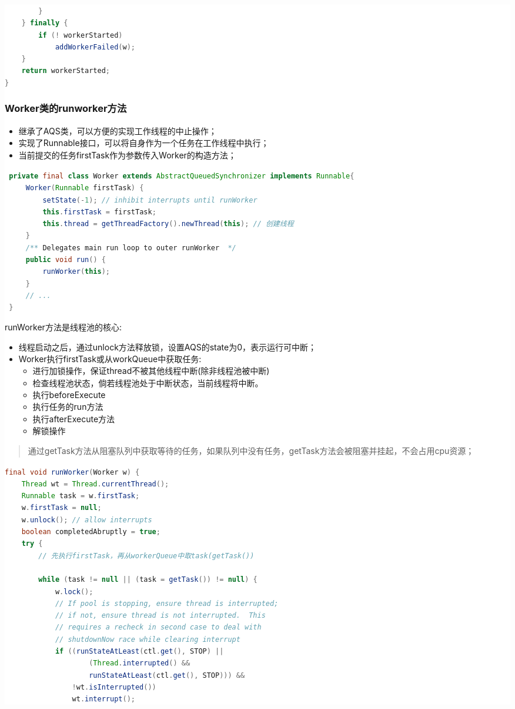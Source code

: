 ```java
        }
    } finally {
        if (! workerStarted)
            addWorkerFailed(w);
    }
    return workerStarted;
}

```

###  Worker类的runworker方法

- 继承了AQS类，可以方便的实现工作线程的中止操作；
- 实现了Runnable接口，可以将自身作为一个任务在工作线程中执行；
- 当前提交的任务firstTask作为参数传入Worker的构造方法；

```java
 private final class Worker extends AbstractQueuedSynchronizer implements Runnable{
     Worker(Runnable firstTask) {
         setState(-1); // inhibit interrupts until runWorker
         this.firstTask = firstTask;
         this.thread = getThreadFactory().newThread(this); // 创建线程
     }
     /** Delegates main run loop to outer runWorker  */
     public void run() {
         runWorker(this);
     }
     // ...
 }

```

runWorker方法是线程池的核心:

- 线程启动之后，通过unlock方法释放锁，设置AQS的state为0，表示运行可中断；
- Worker执行firstTask或从workQueue中获取任务:
  - 进行加锁操作，保证thread不被其他线程中断(除非线程池被中断)
  - 检查线程池状态，倘若线程池处于中断状态，当前线程将中断。
  - 执行beforeExecute
  - 执行任务的run方法
  - 执行afterExecute方法
  - 解锁操作

> 通过getTask方法从阻塞队列中获取等待的任务，如果队列中没有任务，getTask方法会被阻塞并挂起，不会占用cpu资源；

```java
final void runWorker(Worker w) {
    Thread wt = Thread.currentThread();
    Runnable task = w.firstTask;
    w.firstTask = null;
    w.unlock(); // allow interrupts
    boolean completedAbruptly = true;
    try {
        // 先执行firstTask，再从workerQueue中取task(getTask())

        while (task != null || (task = getTask()) != null) {
            w.lock();
            // If pool is stopping, ensure thread is interrupted;
            // if not, ensure thread is not interrupted.  This
            // requires a recheck in second case to deal with
            // shutdownNow race while clearing interrupt
            if ((runStateAtLeast(ctl.get(), STOP) ||
                    (Thread.interrupted() &&
                    runStateAtLeast(ctl.get(), STOP))) &&
                !wt.isInterrupted())
                wt.interrupt();
```
